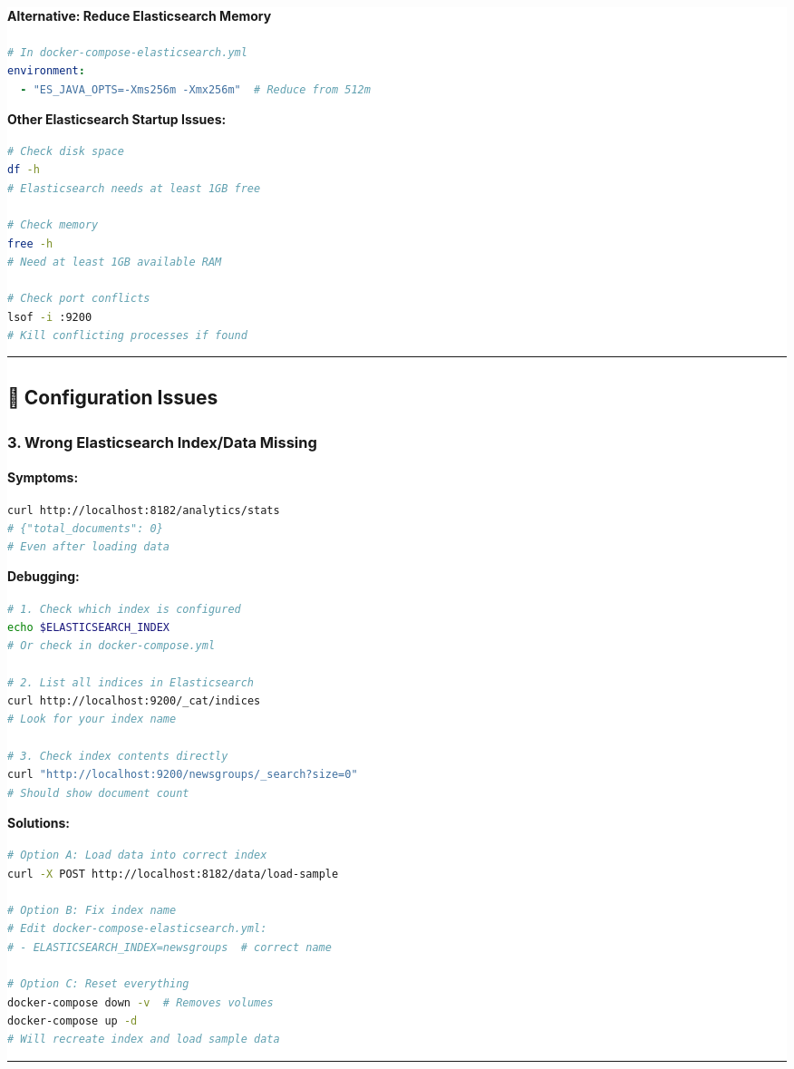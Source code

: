 #### Alternative: Reduce Elasticsearch Memory
```yaml
# In docker-compose-elasticsearch.yml
environment:
  - "ES_JAVA_OPTS=-Xms256m -Xmx256m"  # Reduce from 512m
```

**Other Elasticsearch Startup Issues:**
```bash
# Check disk space
df -h
# Elasticsearch needs at least 1GB free

# Check memory
free -h
# Need at least 1GB available RAM

# Check port conflicts
lsof -i :9200
# Kill conflicting processes if found
```

---

## 🔧 Configuration Issues

### 3. Wrong Elasticsearch Index/Data Missing

**Symptoms:**
```bash
curl http://localhost:8182/analytics/stats
# {"total_documents": 0}
# Even after loading data
```

**Debugging:**
```bash
# 1. Check which index is configured
echo $ELASTICSEARCH_INDEX
# Or check in docker-compose.yml

# 2. List all indices in Elasticsearch
curl http://localhost:9200/_cat/indices
# Look for your index name

# 3. Check index contents directly
curl "http://localhost:9200/newsgroups/_search?size=0"
# Should show document count
```

**Solutions:**
```bash
# Option A: Load data into correct index
curl -X POST http://localhost:8182/data/load-sample

# Option B: Fix index name
# Edit docker-compose-elasticsearch.yml:
# - ELASTICSEARCH_INDEX=newsgroups  # correct name

# Option C: Reset everything
docker-compose down -v  # Removes volumes
docker-compose up -d
# Will recreate index and load sample data
```

---